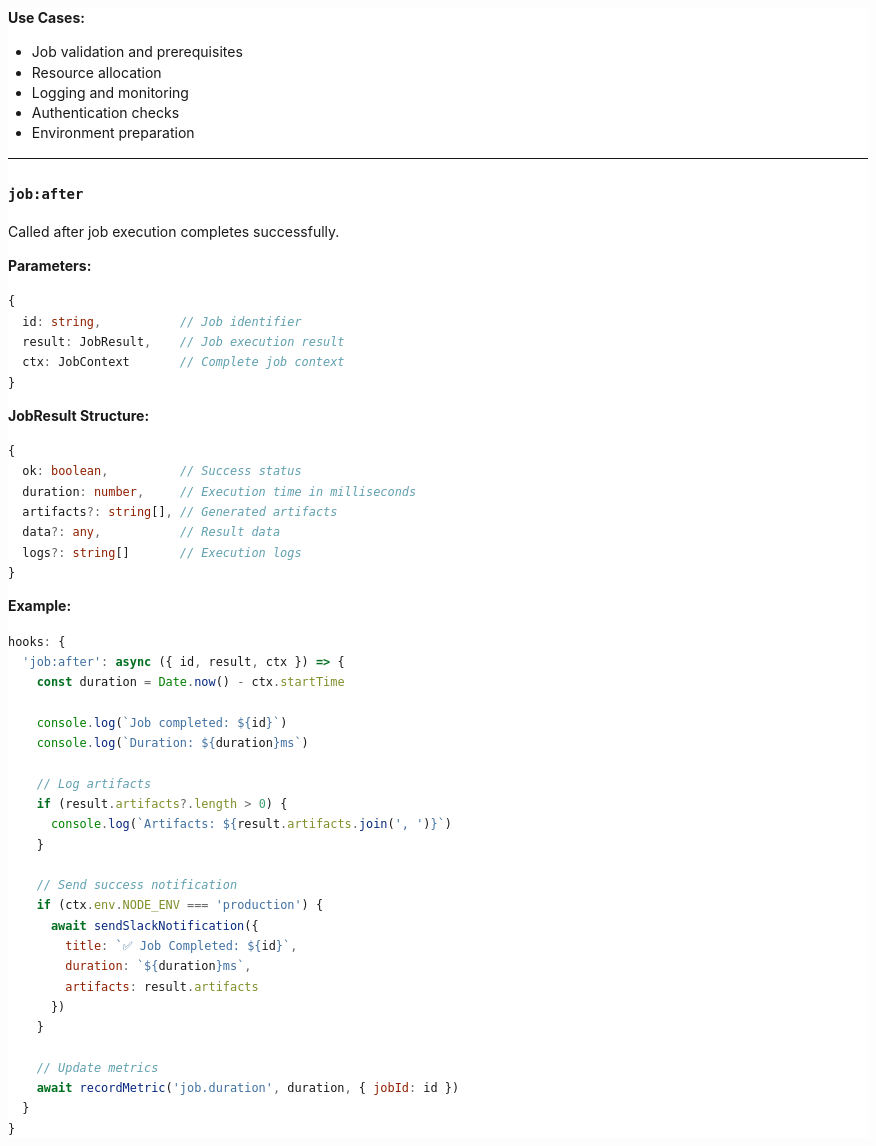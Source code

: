 **Use Cases:**
- Job validation and prerequisites
- Resource allocation
- Logging and monitoring
- Authentication checks
- Environment preparation

---

### `job:after`

Called after job execution completes successfully.

**Parameters:**
```typescript
{
  id: string,           // Job identifier
  result: JobResult,    // Job execution result
  ctx: JobContext       // Complete job context
}
```

**JobResult Structure:**
```typescript
{
  ok: boolean,          // Success status
  duration: number,     // Execution time in milliseconds
  artifacts?: string[], // Generated artifacts
  data?: any,           // Result data
  logs?: string[]       // Execution logs
}
```

**Example:**
```javascript
hooks: {
  'job:after': async ({ id, result, ctx }) => {
    const duration = Date.now() - ctx.startTime

    console.log(`Job completed: ${id}`)
    console.log(`Duration: ${duration}ms`)

    // Log artifacts
    if (result.artifacts?.length > 0) {
      console.log(`Artifacts: ${result.artifacts.join(', ')}`)
    }

    // Send success notification
    if (ctx.env.NODE_ENV === 'production') {
      await sendSlackNotification({
        title: `✅ Job Completed: ${id}`,
        duration: `${duration}ms`,
        artifacts: result.artifacts
      })
    }

    // Update metrics
    await recordMetric('job.duration', duration, { jobId: id })
  }
}
```
